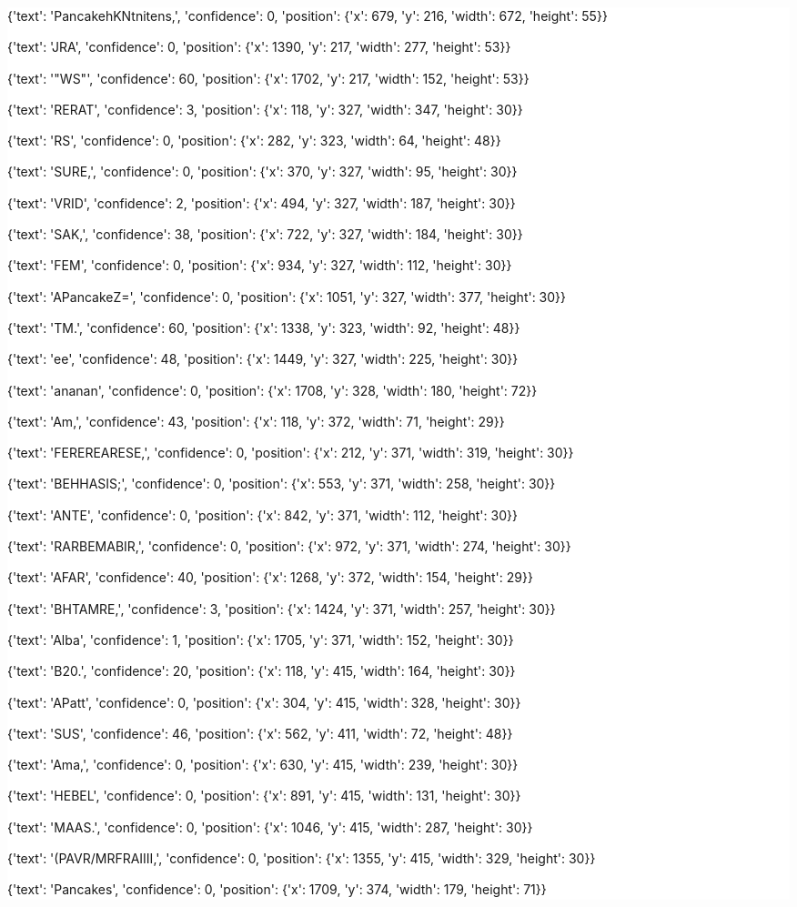 {'text': 'PancakehKNtnitens,', 'confidence': 0, 'position': {'x': 679, 'y': 216, 'width': 672, 'height': 55}}

{'text': 'JRA', 'confidence': 0, 'position': {'x': 1390, 'y': 217, 'width': 277, 'height': 53}}

{'text': '"WS"', 'confidence': 60, 'position': {'x': 1702, 'y': 217, 'width': 152, 'height': 53}}

{'text': 'RERAT', 'confidence': 3, 'position': {'x': 118, 'y': 327, 'width': 347, 'height': 30}}

{'text': 'RS', 'confidence': 0, 'position': {'x': 282, 'y': 323, 'width': 64, 'height': 48}}

{'text': 'SURE,', 'confidence': 0, 'position': {'x': 370, 'y': 327, 'width': 95, 'height': 30}}

{'text': 'VRID', 'confidence': 2, 'position': {'x': 494, 'y': 327, 'width': 187, 'height': 30}}

{'text': 'SAK,', 'confidence': 38, 'position': {'x': 722, 'y': 327, 'width': 184, 'height': 30}}

{'text': 'FEM', 'confidence': 0, 'position': {'x': 934, 'y': 327, 'width': 112, 'height': 30}}

{'text': 'APancakeZ=', 'confidence': 0, 'position': {'x': 1051, 'y': 327, 'width': 377, 'height': 30}}

{'text': 'TM.', 'confidence': 60, 'position': {'x': 1338, 'y': 323, 'width': 92, 'height': 48}}

{'text': 'ee', 'confidence': 48, 'position': {'x': 1449, 'y': 327, 'width': 225, 'height': 30}}

{'text': 'ananan', 'confidence': 0, 'position': {'x': 1708, 'y': 328, 'width': 180, 'height': 72}}

{'text': 'Am,', 'confidence': 43, 'position': {'x': 118, 'y': 372, 'width': 71, 'height': 29}}

{'text': 'FEREREARESE,', 'confidence': 0, 'position': {'x': 212, 'y': 371, 'width': 319, 'height': 30}}

{'text': 'BEHHASIS;', 'confidence': 0, 'position': {'x': 553, 'y': 371, 'width': 258, 'height': 30}}

{'text': 'ANTE', 'confidence': 0, 'position': {'x': 842, 'y': 371, 'width': 112, 'height': 30}}

{'text': 'RARBEMABIR,', 'confidence': 0, 'position': {'x': 972, 'y': 371, 'width': 274, 'height': 30}}

{'text': 'AFAR', 'confidence': 40, 'position': {'x': 1268, 'y': 372, 'width': 154, 'height': 29}}

{'text': 'BHTAMRE,', 'confidence': 3, 'position': {'x': 1424, 'y': 371, 'width': 257, 'height': 30}}

{'text': 'Alba', 'confidence': 1, 'position': {'x': 1705, 'y': 371, 'width': 152, 'height': 30}}

{'text': 'B20.', 'confidence': 20, 'position': {'x': 118, 'y': 415, 'width': 164, 'height': 30}}

{'text': 'APatt', 'confidence': 0, 'position': {'x': 304, 'y': 415, 'width': 328, 'height': 30}}

{'text': 'SUS', 'confidence': 46, 'position': {'x': 562, 'y': 411, 'width': 72, 'height': 48}}

{'text': 'Ama,', 'confidence': 0, 'position': {'x': 630, 'y': 415, 'width': 239, 'height': 30}}

{'text': 'HEBEL', 'confidence': 0, 'position': {'x': 891, 'y': 415, 'width': 131, 'height': 30}}

{'text': 'MAAS.', 'confidence': 0, 'position': {'x': 1046, 'y': 415, 'width': 287, 'height': 30}}

{'text': '(PAVR/MRFRAIIII,', 'confidence': 0, 'position': {'x': 1355, 'y': 415, 'width': 329, 'height': 30}}

{'text': 'Pancakes', 'confidence': 0, 'position': {'x': 1709, 'y': 374, 'width': 179, 'height': 71}}
